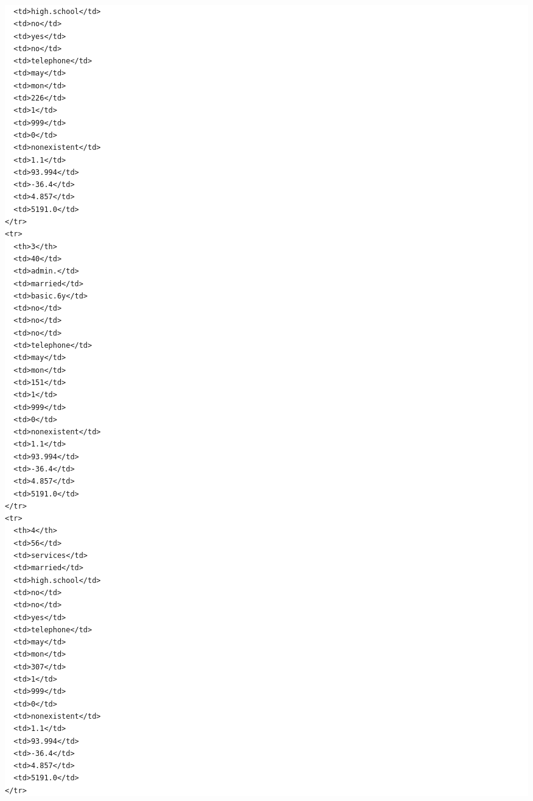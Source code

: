       <td>high.school</td>
      <td>no</td>
      <td>yes</td>
      <td>no</td>
      <td>telephone</td>
      <td>may</td>
      <td>mon</td>
      <td>226</td>
      <td>1</td>
      <td>999</td>
      <td>0</td>
      <td>nonexistent</td>
      <td>1.1</td>
      <td>93.994</td>
      <td>-36.4</td>
      <td>4.857</td>
      <td>5191.0</td>
    </tr>
    <tr>
      <th>3</th>
      <td>40</td>
      <td>admin.</td>
      <td>married</td>
      <td>basic.6y</td>
      <td>no</td>
      <td>no</td>
      <td>no</td>
      <td>telephone</td>
      <td>may</td>
      <td>mon</td>
      <td>151</td>
      <td>1</td>
      <td>999</td>
      <td>0</td>
      <td>nonexistent</td>
      <td>1.1</td>
      <td>93.994</td>
      <td>-36.4</td>
      <td>4.857</td>
      <td>5191.0</td>
    </tr>
    <tr>
      <th>4</th>
      <td>56</td>
      <td>services</td>
      <td>married</td>
      <td>high.school</td>
      <td>no</td>
      <td>no</td>
      <td>yes</td>
      <td>telephone</td>
      <td>may</td>
      <td>mon</td>
      <td>307</td>
      <td>1</td>
      <td>999</td>
      <td>0</td>
      <td>nonexistent</td>
      <td>1.1</td>
      <td>93.994</td>
      <td>-36.4</td>
      <td>4.857</td>
      <td>5191.0</td>
    </tr>